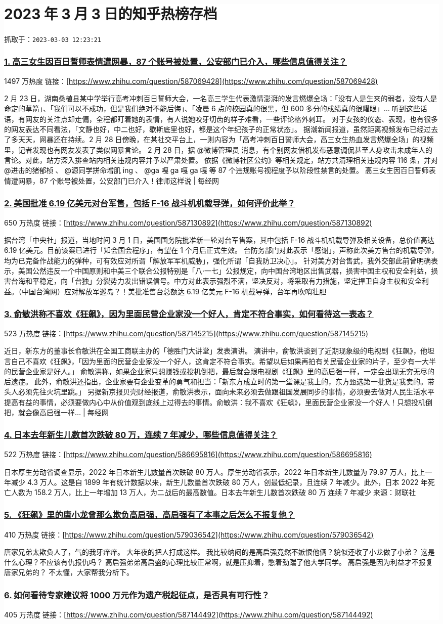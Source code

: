 # 2023 年 3 月 3 日的知乎热榜存档

抓取于：`2023-03-03 12:23:21`

### [1. 高三女生因百日誓师表情遭网暴，87 个账号被处置，公安部门已介入，哪些信息值得关注？](https://www.zhihu.com/question/587069428)
1497 万热度 链接：[https://www.zhihu.com/question/587069428](https://www.zhihu.com/question/587069428)

2 月 23 日，湖南桑植县某中学举行高考冲刺百日誓师大会，一名高三学生代表激情澎湃的发言燃爆全场：「没有人是生来的弱者，没有人是命定的草箭」、「我们可以不成功，但是我们绝对不能后悔」、「凌晨 6 点的校园真的很黑，但 600 多分的成绩真的很耀眼」... 听到这些话语，有网友的关注点却走偏，全程都盯着她的表情，有人说她咬牙切齿的样子难看，一些评论格外刺耳。 对于女孩的仪态、表现，也有很多的网友表达不同看法，「文静也好，中二也好，歇斯底里也好，都是这个年纪孩子的正常状态」。 据潮新闻报道，虽然距离视频发布已经过去了多天天，网暴还在持续。2 月 28 日傍晚，在某社交平台上，一则内容为「高考冲刺百日誓师大会，高三女生热血发言燃爆全场」的视频里，记者发现也有网友发表了类似网暴言论。 2 月 28 日，据 @微博管理员 消息，有个别网友借机发布恶意调侃甚至人身攻击未成年人的言论。对此，站方深入排查站内相关违规内容并予以严肃处置。 依据《微博社区公约》等相关规定，站方共清理相关违规内容 116 条，并对 @进击的猪郁桢 、 @源同学拼命增肌 ing 、 @ga 嘎 ga 嘎 ga 嘎 等 87 个违规账号视程度予以阶段性禁言的处置。 高三女生因百日誓师表情遭网暴，87 个账号被处置，公安部门已介入！律师这样说 | 每经网

### [2. 美国批准 6.19 亿美元对台军售，包括 F-16 战斗机机载导弹，如何评价此举？](https://www.zhihu.com/question/587130892)
650 万热度 链接：[https://www.zhihu.com/question/587130892](https://www.zhihu.com/question/587130892)

据台湾「中央社」报道，当地时间 3 月 1 日，美国国务院批准新一轮对台军售案，其中包括 F-16 战斗机机载导弹及相关设备，总价值高达 6.19 亿美元。目前该案已进行「知会国会程序」，有望在 1 个月后正式生效。 台防务部门对此表示「感谢」，声称此次美方售台的机载导弹，均为已完备作战能力的弹种，可有效应对所谓「解放军军机威胁」，强化所谓「自我防卫决心」。 针对美方对台售武，我外交部此前曾明确表示，美国公然违反一个中国原则和中美三个联合公报特别是「八·一七」公报规定，向中国台湾地区出售武器，损害中国主权和安全利益，损害台海和平稳定，向「台独」分裂势力发出错误信号。中方对此表示强烈不满，坚决反对，将采取有力措施，坚定捍卫自身主权和安全利益。（中国台湾网）应对解放军巡岛？！美批准售台总额达 6.19 亿美元 F-16 机载导弹，台军再吹哨壮胆

### [3. 俞敏洪称不喜欢《狂飙》，因为里面民营企业家没一个好人，肯定不符合事实，如何看待这一表态？](https://www.zhihu.com/question/587145215)
523 万热度 链接：[https://www.zhihu.com/question/587145215](https://www.zhihu.com/question/587145215)

近日，新东方的董事长俞敏洪在全国工商联主办的「德胜门大讲堂」发表演讲。 演讲中，俞敏洪谈到了近期现象级的电视剧《狂飙》，他坦言自己不喜欢《狂飙》，「因为里面的民营企业家没一个好人，这肯定不符合事实。希望以后如果再拍有关民营企业家的片子，至少有一大半的民营企业家是好人。」 俞敏洪称，如果企业家只想赚钱或投机倒把，最后就会跟电视剧《狂飙》里的高启强一样，一定会出现无穷无尽的后遗症。 此外，俞敏洪还指出，企业家要有企业变革的勇气和担当：「新东方成立时的第一堂课是我上的，东方甄选第一批货是我卖的。带头人必须先往火坑里跳。」 另据新京报贝壳财经报道，俞敏洪表示，面向未来必须去做跟祖国发展同步的事情，必须要去做对人民生活水平提高有益的事情，必须要做内心中从价值观到底线上过得去的事情。俞敏洪：我不喜欢《狂飙》，里面民营企业家没一个好人！只想投机倒把，就会像高启强一样… | 每经网

### [4. 日本去年新生儿数首次跌破 80 万，连续 7 年减少，哪些信息值得关注？](https://www.zhihu.com/question/586695816)
522 万热度 链接：[https://www.zhihu.com/question/586695816](https://www.zhihu.com/question/586695816)

日本厚生劳动省调查显示，2022 年日本新生儿数量首次跌破 80 万人。厚生劳动省表示，2022 年日本新生儿数量为 79.97 万人，比上一年减少 4.3 万人。这是自 1899 年有统计数据以来，新生儿数量首次跌破 80 万人，创最低纪录，且连续 7 年减少。此外，日本 2022 年死亡人数为 158.2 万人，比上一年增加 13 万人，为二战后的最高数值。日本去年新生儿数首次跌破 80 万 连续 7 年减少 来源：财联社

### [5. 《狂飙》里的唐小龙曾那么欺负高启强，高启强有了本事之后怎么不报复他？](https://www.zhihu.com/question/579036542)
410 万热度 链接：[https://www.zhihu.com/question/579036542](https://www.zhihu.com/question/579036542)

唐家兄弟太欺负人了，气的我牙痒痒。 大年夜的把人打成这样。 我比较纳闷的是高启强竟然不嫉恨他俩？貌似还收了小龙做了小弟？ 这是什么心理？不应该有仇报仇吗？ 高启强弟弟高启盛的心理比较正常啊，就是压抑着，憋着劲踹了他大学同学。 高启强是因为利益才不报复唐家兄弟的？ 不太懂，大家帮我分析下。

### [6. 如何看待专家建议将 1000 万元作为遗产税起征点，是否具有可行性？](https://www.zhihu.com/question/587144492)
405 万热度 链接：[https://www.zhihu.com/question/587144492](https://www.zhihu.com/question/587144492)
